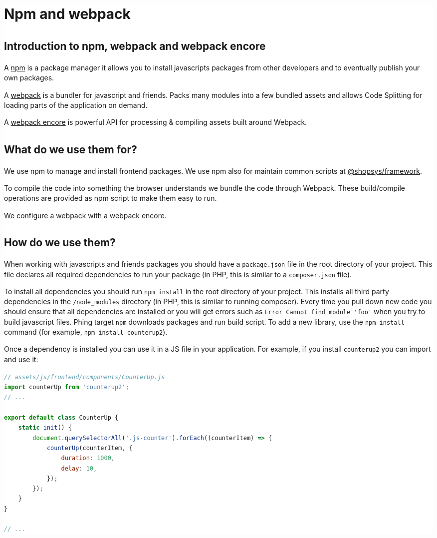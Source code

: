 # Npm and webpack

## Introduction to npm, webpack and webpack encore

A [npm](https://www.npmjs.com/) is a package manager it allows you to install javascripts packages from other developers and to eventually publish your own packages.

A [webpack](https://webpack.js.org/) is a bundler for javascript and friends.
Packs many modules into a few bundled assets and allows Code Splitting for loading parts of the application on demand.

A [webpack encore](https://github.com/symfony/webpack-encore) is powerful API for processing & compiling assets built around Webpack.

## What do we use them for?

We use npm to manage and install frontend packages.
We use npm also for maintain common scripts at [@shopsys/framework](https://www.npmjs.com/org/shopsys).

To compile the code into something the browser understands we bundle the code through Webpack.
These build/compile operations are provided as npm script to make them easy to run.

We configure a webpack with a webpack encore.

## How do we use them?

When working with javascripts and friends packages you should have a `package.json` file in the root directory of your project.
This file declares all required dependencies to run your package (in PHP, this is similar to a `composer.json` file).

To install all dependencies you should run `npm install` in the root directory of your project.
This installs all third party dependencies in the `/node_modules` directory (in PHP, this is similar to running composer).
Every time you pull down new code you should ensure that all dependencies are installed or you will get errors such as `Error Cannot find module 'foo'` when you try to build javascript files.
Phing target `npm` downloads packages and run build script.
To add a new library, use the `npm install` command (for example, `npm install counterup2`).

Once a dependency is installed you can use it in a JS file in your application.
For example, if you install `counterup2` you can import and use it:

```js
// assets/js/frontend/components/CounterUp.js
import counterUp from 'counterup2';
// ...

export default class CounterUp {
    static init() {
        document.querySelectorAll('.js-counter').forEach((counterItem) => {
            counterUp(counterItem, {
                duration: 1000,
                delay: 10,
            });
        });
    }
}

// ...
```
